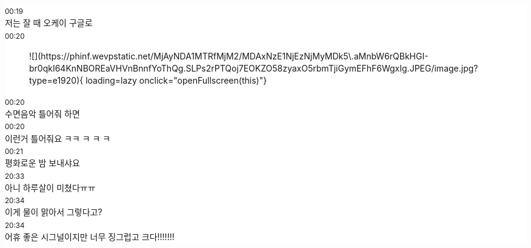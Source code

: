 <div class="message-date" markdown="1">
<small>00:19</small>
</div>
<div markdown="1">
저는 잘 때 오케이 구글로
</div>
</div>
<div class="message" markdown="1">
<div class="message-date" markdown="1">
<small>00:20</small>
</div>
<div markdown="1">
<figure class="msg-media" markdown="1">
![](https://phinf.wevpstatic.net/MjAyNDA1MTRfMjM2/MDAxNzE1NjEzNjMyMDk5\.aMnbW6rQBkHGI-br0qkI64KnNBOREaVHVnBnnfYoThQg.SLPs2rPTQoj7EOKZO58zyaxO5rbmTjiGymEFhF6WgxIg.JPEG/image.jpg?type=e1920){ loading=lazy onclick="openFullscreen(this)"}
</figure>
</div>
</div>
<div class="message" markdown="1">
<div class="message-date" markdown="1">
<small>00:20</small>
</div>
<div markdown="1">
수면음악 틀어줘 하면
</div>
</div>
<div class="message" markdown="1">
<div class="message-date" markdown="1">
<small>00:20</small>
</div>
<div markdown="1">
이런거 틀어줘요 ㅋㅋ  ㅋ ㅋ ㅋ
</div>
</div>
<div class="message" markdown="1">
<div class="message-date" markdown="1">
<small>00:21</small>
</div>
<div markdown="1">
평화로운 밤 보내샤요
</div>
</div>
<div class="message" markdown="1">
<div class="message-date" markdown="1">
<small>20:33</small>
</div>
<div markdown="1">
아니 하루살이 미쳤다ㅠㅠ
</div>
</div>
<div class="message" markdown="1">
<div class="message-date" markdown="1">
<small>20:34</small>
</div>
<div markdown="1">
이게 물이 맑아서 그렇다고?
</div>
</div>
<div class="message" markdown="1">
<div class="message-date" markdown="1">
<small>20:34</small>
</div>
<div markdown="1">
어휴 좋은 시그널이지만 너무 징그럽고 크다!!!!!!!